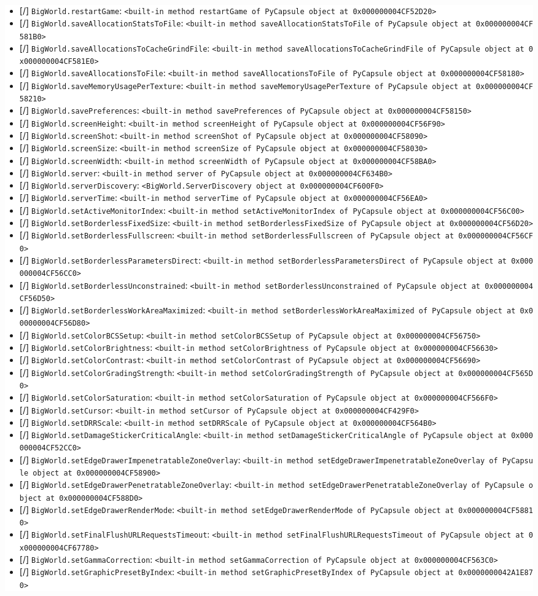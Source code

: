 - [/] `BigWorld.restartGame`: `<built-in method restartGame of PyCapsule object at 0x000000004CF52D20>`
- [/] `BigWorld.saveAllocationStatsToFile`: `<built-in method saveAllocationStatsToFile of PyCapsule object at 0x000000004CF581B0>`
- [/] `BigWorld.saveAllocationsToCacheGrindFile`: `<built-in method saveAllocationsToCacheGrindFile of PyCapsule object at 0x000000004CF581E0>`
- [/] `BigWorld.saveAllocationsToFile`: `<built-in method saveAllocationsToFile of PyCapsule object at 0x000000004CF58180>`
- [/] `BigWorld.saveMemoryUsagePerTexture`: `<built-in method saveMemoryUsagePerTexture of PyCapsule object at 0x000000004CF58210>`
- [/] `BigWorld.savePreferences`: `<built-in method savePreferences of PyCapsule object at 0x000000004CF58150>`
- [/] `BigWorld.screenHeight`: `<built-in method screenHeight of PyCapsule object at 0x000000004CF56F90>`
- [/] `BigWorld.screenShot`: `<built-in method screenShot of PyCapsule object at 0x000000004CF58090>`
- [/] `BigWorld.screenSize`: `<built-in method screenSize of PyCapsule object at 0x000000004CF58030>`
- [/] `BigWorld.screenWidth`: `<built-in method screenWidth of PyCapsule object at 0x000000004CF58BA0>`
- [/] `BigWorld.server`: `<built-in method server of PyCapsule object at 0x000000004CF634B0>`
- [/] `BigWorld.serverDiscovery`: `<BigWorld.ServerDiscovery object at 0x000000004CF600F0>`
- [/] `BigWorld.serverTime`: `<built-in method serverTime of PyCapsule object at 0x000000004CF56EA0>`
- [/] `BigWorld.setActiveMonitorIndex`: `<built-in method setActiveMonitorIndex of PyCapsule object at 0x000000004CF56C00>`
- [/] `BigWorld.setBorderlessFixedSize`: `<built-in method setBorderlessFixedSize of PyCapsule object at 0x000000004CF56D20>`
- [/] `BigWorld.setBorderlessFullscreen`: `<built-in method setBorderlessFullscreen of PyCapsule object at 0x000000004CF56CF0>`
- [/] `BigWorld.setBorderlessParametersDirect`: `<built-in method setBorderlessParametersDirect of PyCapsule object at 0x000000004CF56CC0>`
- [/] `BigWorld.setBorderlessUnconstrained`: `<built-in method setBorderlessUnconstrained of PyCapsule object at 0x000000004CF56D50>`
- [/] `BigWorld.setBorderlessWorkAreaMaximized`: `<built-in method setBorderlessWorkAreaMaximized of PyCapsule object at 0x000000004CF56D80>`
- [/] `BigWorld.setColorBCSSetup`: `<built-in method setColorBCSSetup of PyCapsule object at 0x000000004CF56750>`
- [/] `BigWorld.setColorBrightness`: `<built-in method setColorBrightness of PyCapsule object at 0x000000004CF56630>`
- [/] `BigWorld.setColorContrast`: `<built-in method setColorContrast of PyCapsule object at 0x000000004CF56690>`
- [/] `BigWorld.setColorGradingStrength`: `<built-in method setColorGradingStrength of PyCapsule object at 0x000000004CF565D0>`
- [/] `BigWorld.setColorSaturation`: `<built-in method setColorSaturation of PyCapsule object at 0x000000004CF566F0>`
- [/] `BigWorld.setCursor`: `<built-in method setCursor of PyCapsule object at 0x000000004CF429F0>`
- [/] `BigWorld.setDRRScale`: `<built-in method setDRRScale of PyCapsule object at 0x000000004CF564B0>`
- [/] `BigWorld.setDamageStickerCriticalAngle`: `<built-in method setDamageStickerCriticalAngle of PyCapsule object at 0x000000004CF52CC0>`
- [/] `BigWorld.setEdgeDrawerImpenetratableZoneOverlay`: `<built-in method setEdgeDrawerImpenetratableZoneOverlay of PyCapsule object at 0x000000004CF58900>`
- [/] `BigWorld.setEdgeDrawerPenetratableZoneOverlay`: `<built-in method setEdgeDrawerPenetratableZoneOverlay of PyCapsule object at 0x000000004CF588D0>`
- [/] `BigWorld.setEdgeDrawerRenderMode`: `<built-in method setEdgeDrawerRenderMode of PyCapsule object at 0x000000004CF58810>`
- [/] `BigWorld.setFinalFlushURLRequestsTimeout`: `<built-in method setFinalFlushURLRequestsTimeout of PyCapsule object at 0x000000004CF67780>`
- [/] `BigWorld.setGammaCorrection`: `<built-in method setGammaCorrection of PyCapsule object at 0x000000004CF563C0>`
- [/] `BigWorld.setGraphicPresetByIndex`: `<built-in method setGraphicPresetByIndex of PyCapsule object at 0x0000000042A1E870>`